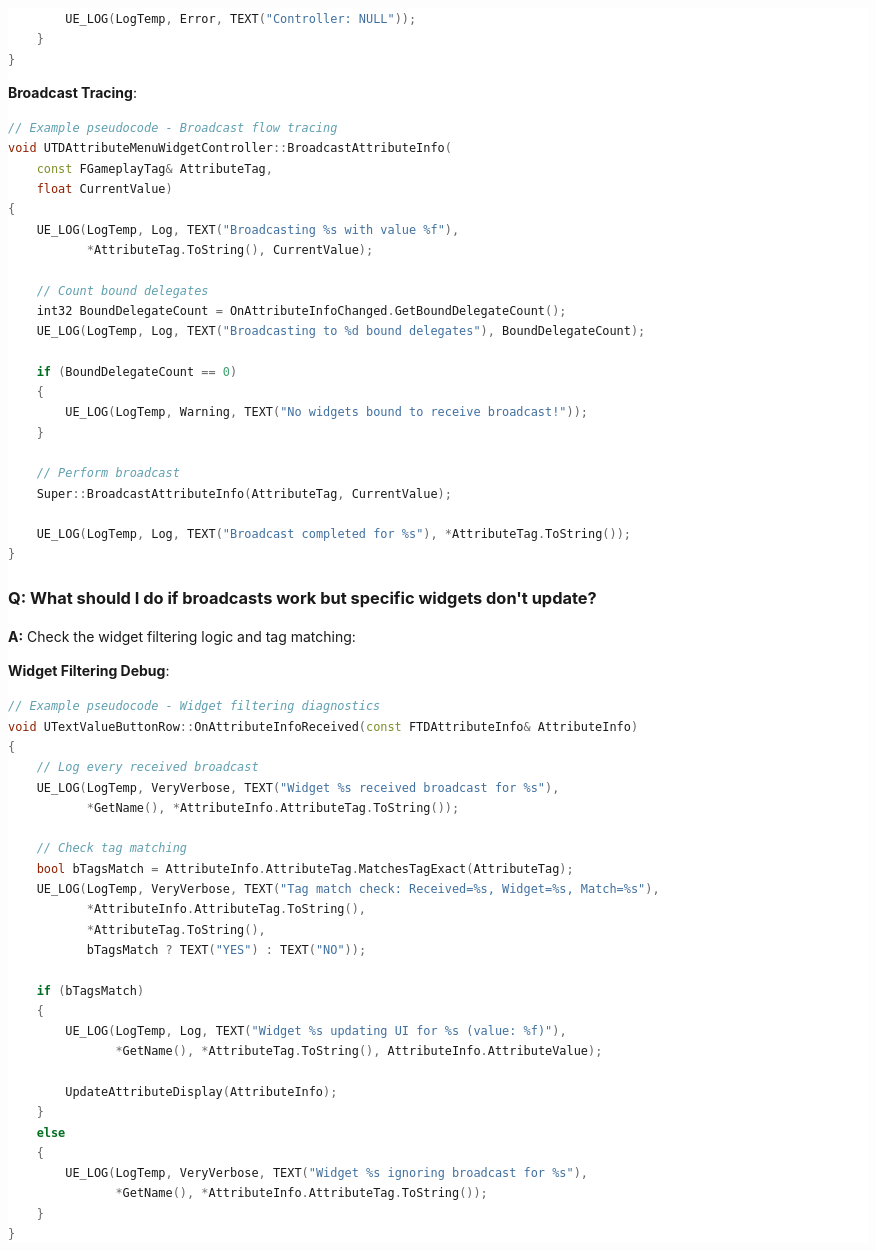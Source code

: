 ```cpp
        UE_LOG(LogTemp, Error, TEXT("Controller: NULL"));
    }
}
```

**Broadcast Tracing**:
```cpp
// Example pseudocode - Broadcast flow tracing
void UTDAttributeMenuWidgetController::BroadcastAttributeInfo(
    const FGameplayTag& AttributeTag, 
    float CurrentValue)
{
    UE_LOG(LogTemp, Log, TEXT("Broadcasting %s with value %f"), 
           *AttributeTag.ToString(), CurrentValue);
    
    // Count bound delegates
    int32 BoundDelegateCount = OnAttributeInfoChanged.GetBoundDelegateCount();
    UE_LOG(LogTemp, Log, TEXT("Broadcasting to %d bound delegates"), BoundDelegateCount);
    
    if (BoundDelegateCount == 0)
    {
        UE_LOG(LogTemp, Warning, TEXT("No widgets bound to receive broadcast!"));
    }
    
    // Perform broadcast
    Super::BroadcastAttributeInfo(AttributeTag, CurrentValue);
    
    UE_LOG(LogTemp, Log, TEXT("Broadcast completed for %s"), *AttributeTag.ToString());
}
```

### Q: What should I do if broadcasts work but specific widgets don't update?

**A:** Check the widget filtering logic and tag matching:

**Widget Filtering Debug**:
```cpp
// Example pseudocode - Widget filtering diagnostics
void UTextValueButtonRow::OnAttributeInfoReceived(const FTDAttributeInfo& AttributeInfo)
{
    // Log every received broadcast
    UE_LOG(LogTemp, VeryVerbose, TEXT("Widget %s received broadcast for %s"), 
           *GetName(), *AttributeInfo.AttributeTag.ToString());
    
    // Check tag matching
    bool bTagsMatch = AttributeInfo.AttributeTag.MatchesTagExact(AttributeTag);
    UE_LOG(LogTemp, VeryVerbose, TEXT("Tag match check: Received=%s, Widget=%s, Match=%s"),
           *AttributeInfo.AttributeTag.ToString(), 
           *AttributeTag.ToString(),
           bTagsMatch ? TEXT("YES") : TEXT("NO"));
    
    if (bTagsMatch)
    {
        UE_LOG(LogTemp, Log, TEXT("Widget %s updating UI for %s (value: %f)"), 
               *GetName(), *AttributeTag.ToString(), AttributeInfo.AttributeValue);
        
        UpdateAttributeDisplay(AttributeInfo);
    }
    else
    {
        UE_LOG(LogTemp, VeryVerbose, TEXT("Widget %s ignoring broadcast for %s"), 
               *GetName(), *AttributeInfo.AttributeTag.ToString());
    }
}
```